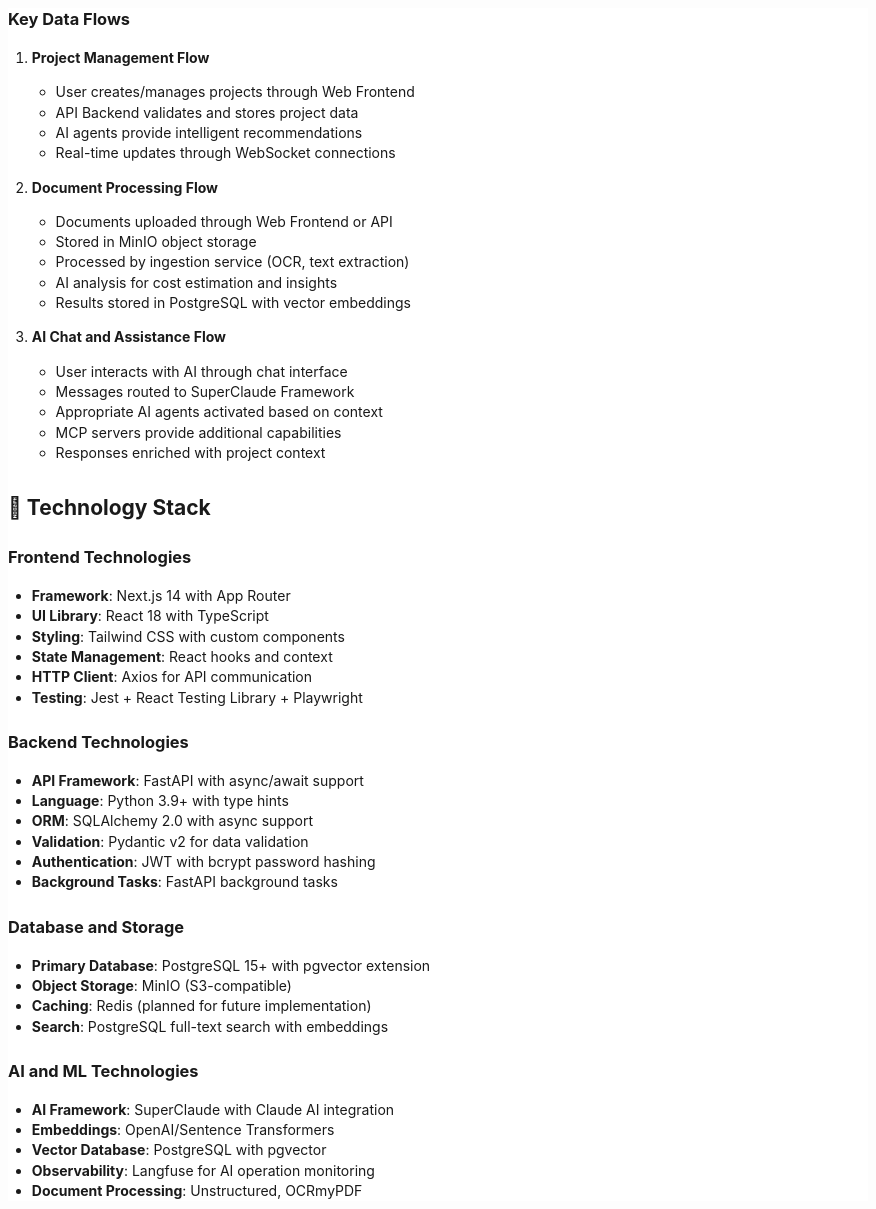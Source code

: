 ### Key Data Flows

1. **Project Management Flow**
   - User creates/manages projects through Web Frontend
   - API Backend validates and stores project data
   - AI agents provide intelligent recommendations
   - Real-time updates through WebSocket connections

2. **Document Processing Flow**
   - Documents uploaded through Web Frontend or API
   - Stored in MinIO object storage
   - Processed by ingestion service (OCR, text extraction)
   - AI analysis for cost estimation and insights
   - Results stored in PostgreSQL with vector embeddings

3. **AI Chat and Assistance Flow**
   - User interacts with AI through chat interface
   - Messages routed to SuperClaude Framework
   - Appropriate AI agents activated based on context
   - MCP servers provide additional capabilities
   - Responses enriched with project context

## 🔧 Technology Stack

### Frontend Technologies
- **Framework**: Next.js 14 with App Router
- **UI Library**: React 18 with TypeScript
- **Styling**: Tailwind CSS with custom components
- **State Management**: React hooks and context
- **HTTP Client**: Axios for API communication
- **Testing**: Jest + React Testing Library + Playwright

### Backend Technologies
- **API Framework**: FastAPI with async/await support
- **Language**: Python 3.9+ with type hints
- **ORM**: SQLAlchemy 2.0 with async support
- **Validation**: Pydantic v2 for data validation
- **Authentication**: JWT with bcrypt password hashing
- **Background Tasks**: FastAPI background tasks

### Database and Storage
- **Primary Database**: PostgreSQL 15+ with pgvector extension
- **Object Storage**: MinIO (S3-compatible)
- **Caching**: Redis (planned for future implementation)
- **Search**: PostgreSQL full-text search with embeddings

### AI and ML Technologies
- **AI Framework**: SuperClaude with Claude AI integration
- **Embeddings**: OpenAI/Sentence Transformers
- **Vector Database**: PostgreSQL with pgvector
- **Observability**: Langfuse for AI operation monitoring
- **Document Processing**: Unstructured, OCRmyPDF
